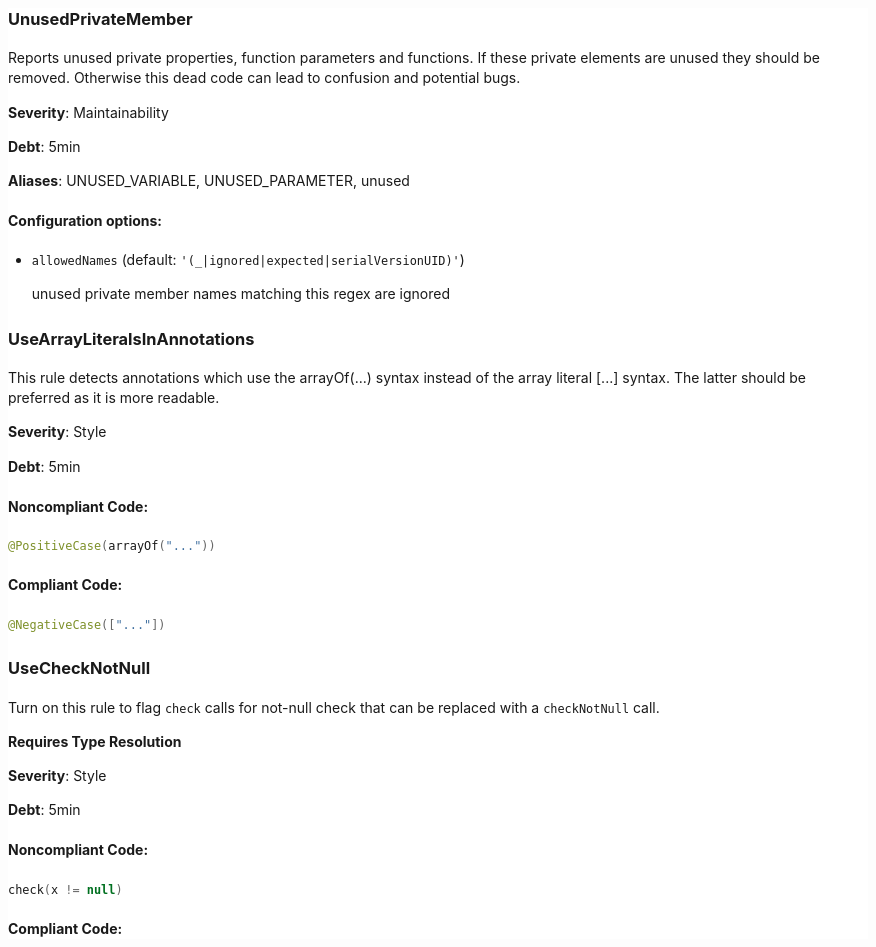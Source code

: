 ### UnusedPrivateMember

Reports unused private properties, function parameters and functions.
If these private elements are unused they should be removed. Otherwise this dead code
can lead to confusion and potential bugs.

**Severity**: Maintainability

**Debt**: 5min

**Aliases**: UNUSED_VARIABLE, UNUSED_PARAMETER, unused

#### Configuration options:

* ``allowedNames`` (default: ``'(_|ignored|expected|serialVersionUID)'``)

   unused private member names matching this regex are ignored

### UseArrayLiteralsInAnnotations

This rule detects annotations which use the arrayOf(...) syntax instead of the array literal [...] syntax.
The latter should be preferred as it is more readable.

**Severity**: Style

**Debt**: 5min

#### Noncompliant Code:

```kotlin
@PositiveCase(arrayOf("..."))
```

#### Compliant Code:

```kotlin
@NegativeCase(["..."])
```

### UseCheckNotNull

Turn on this rule to flag `check` calls for not-null check that can be replaced with a `checkNotNull` call.

**Requires Type Resolution**

**Severity**: Style

**Debt**: 5min

#### Noncompliant Code:

```kotlin
check(x != null)
```

#### Compliant Code:
